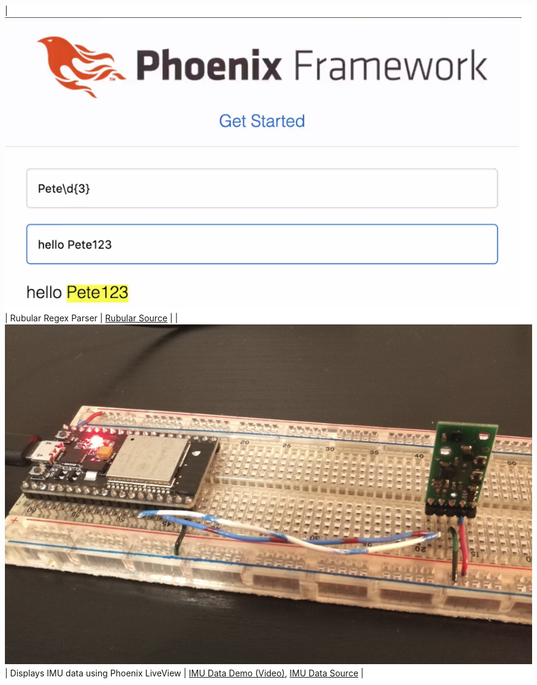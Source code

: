 | ![Rubular Regex Parser](phoenix_liveview_rubular.png?raw=true) | Rubular Regex Parser | [Rubular Source](https://github.com/ckampfe/rere/blob/master/lib/rere_web/live/rere_live.ex) |
| ![Displays IMU data using Phoenix LiveView](phoenix_liveview_moving_imu.png?raw=true) | Displays IMU data using Phoenix LiveView | [IMU Data Demo (Video)](https://twitter.com/joshnuss/status/1114761613985353728), [IMU Data Source](https://github.com/joshnuss/live_imu) |